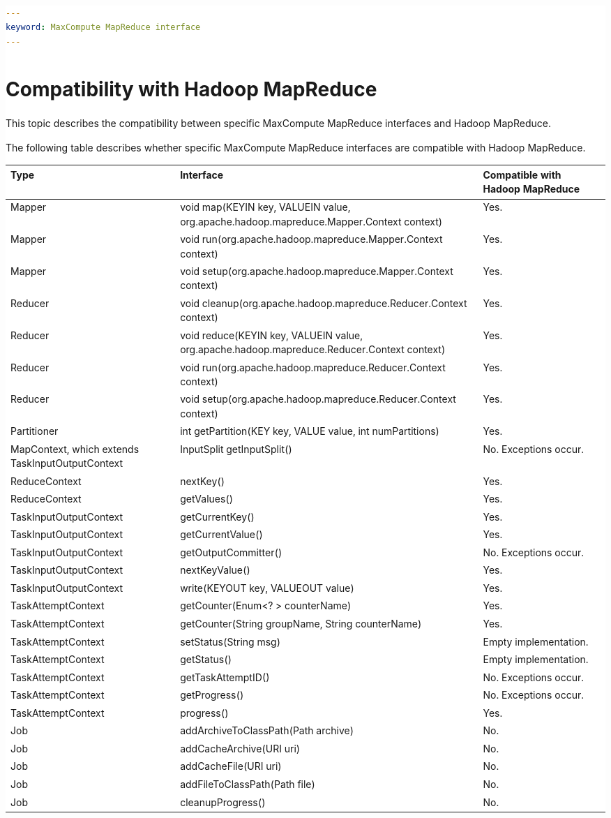 ```yaml
---
keyword: MaxCompute MapReduce interface
---
```


# Compatibility with Hadoop MapReduce

This topic describes the compatibility between specific MaxCompute MapReduce interfaces and Hadoop MapReduce.

The following table describes whether specific MaxCompute MapReduce interfaces are compatible with Hadoop MapReduce.

|Type|Interface|Compatible with Hadoop MapReduce|
|:---|:--------|:-------------------------------|
|Mapper|void map\(KEYIN key, VALUEIN value, org.apache.hadoop.mapreduce.Mapper.Context context\)|Yes.|
|Mapper|void run\(org.apache.hadoop.mapreduce.Mapper.Context context\)|Yes.|
|Mapper|void setup\(org.apache.hadoop.mapreduce.Mapper.Context context\)|Yes.|
|Reducer|void cleanup\(org.apache.hadoop.mapreduce.Reducer.Context context\)|Yes.|
|Reducer|void reduce\(KEYIN key, VALUEIN value, org.apache.hadoop.mapreduce.Reducer.Context context\)|Yes.|
|Reducer|void run\(org.apache.hadoop.mapreduce.Reducer.Context context\)|Yes.|
|Reducer|void setup\(org.apache.hadoop.mapreduce.Reducer.Context context\)|Yes.|
|Partitioner|int getPartition\(KEY key, VALUE value, int numPartitions\)|Yes.|
|MapContext, which extends TaskInputOutputContext|InputSplit getInputSplit\(\)|No. Exceptions occur.|
|ReduceContext|nextKey\(\)|Yes.|
|ReduceContext|getValues\(\)|Yes.|
|TaskInputOutputContext|getCurrentKey\(\)|Yes.|
|TaskInputOutputContext|getCurrentValue\(\)|Yes.|
|TaskInputOutputContext|getOutputCommitter\(\)|No. Exceptions occur.|
|TaskInputOutputContext|nextKeyValue\(\)|Yes.|
|TaskInputOutputContext|write\(KEYOUT key, VALUEOUT value\)|Yes.|
|TaskAttemptContext|getCounter\(Enum<? \> counterName\)|Yes.|
|TaskAttemptContext|getCounter\(String groupName, String counterName\)|Yes.|
|TaskAttemptContext|setStatus\(String msg\)|Empty implementation.|
|TaskAttemptContext|getStatus\(\)|Empty implementation.|
|TaskAttemptContext|getTaskAttemptID\(\)|No. Exceptions occur.|
|TaskAttemptContext|getProgress\(\)|No. Exceptions occur.|
|TaskAttemptContext|progress\(\)|Yes.|
|Job|addArchiveToClassPath\(Path archive\)|No.|
|Job|addCacheArchive\(URI uri\)|No.|
|Job|addCacheFile\(URI uri\)|No.|
|Job|addFileToClassPath\(Path file\)|No.|
|Job|cleanupProgress\(\)|No.|